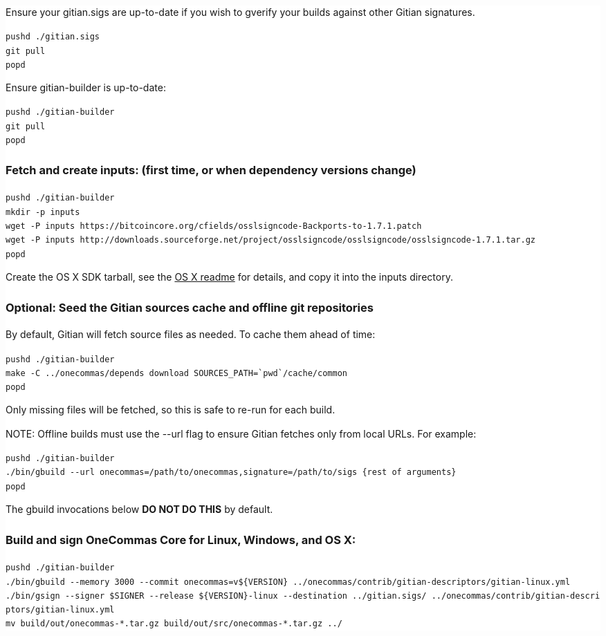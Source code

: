 Ensure your gitian.sigs are up-to-date if you wish to gverify your builds against other Gitian signatures.

    pushd ./gitian.sigs
    git pull
    popd

Ensure gitian-builder is up-to-date:

    pushd ./gitian-builder
    git pull
    popd

### Fetch and create inputs: (first time, or when dependency versions change)

    pushd ./gitian-builder
    mkdir -p inputs
    wget -P inputs https://bitcoincore.org/cfields/osslsigncode-Backports-to-1.7.1.patch
    wget -P inputs http://downloads.sourceforge.net/project/osslsigncode/osslsigncode/osslsigncode-1.7.1.tar.gz
    popd

Create the OS X SDK tarball, see the [OS X readme](README_osx.md) for details, and copy it into the inputs directory.

### Optional: Seed the Gitian sources cache and offline git repositories

By default, Gitian will fetch source files as needed. To cache them ahead of time:

    pushd ./gitian-builder
    make -C ../onecommas/depends download SOURCES_PATH=`pwd`/cache/common
    popd

Only missing files will be fetched, so this is safe to re-run for each build.

NOTE: Offline builds must use the --url flag to ensure Gitian fetches only from local URLs. For example:

    pushd ./gitian-builder
    ./bin/gbuild --url onecommas=/path/to/onecommas,signature=/path/to/sigs {rest of arguments}
    popd

The gbuild invocations below <b>DO NOT DO THIS</b> by default.

### Build and sign OneCommas Core for Linux, Windows, and OS X:

    pushd ./gitian-builder
    ./bin/gbuild --memory 3000 --commit onecommas=v${VERSION} ../onecommas/contrib/gitian-descriptors/gitian-linux.yml
    ./bin/gsign --signer $SIGNER --release ${VERSION}-linux --destination ../gitian.sigs/ ../onecommas/contrib/gitian-descriptors/gitian-linux.yml
    mv build/out/onecommas-*.tar.gz build/out/src/onecommas-*.tar.gz ../
